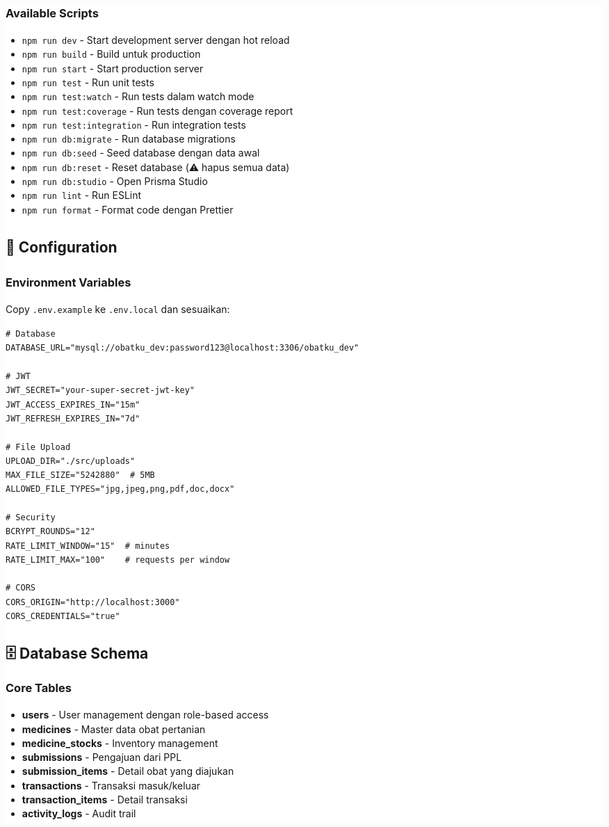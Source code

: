 ### Available Scripts

- `npm run dev` - Start development server dengan hot reload
- `npm run build` - Build untuk production
- `npm run start` - Start production server
- `npm run test` - Run unit tests
- `npm run test:watch` - Run tests dalam watch mode
- `npm run test:coverage` - Run tests dengan coverage report
- `npm run test:integration` - Run integration tests
- `npm run db:migrate` - Run database migrations
- `npm run db:seed` - Seed database dengan data awal
- `npm run db:reset` - Reset database (⚠️ hapus semua data)
- `npm run db:studio` - Open Prisma Studio
- `npm run lint` - Run ESLint
- `npm run format` - Format code dengan Prettier

## 🔧 Configuration

### Environment Variables

Copy `.env.example` ke `.env.local` dan sesuaikan:

```env
# Database
DATABASE_URL="mysql://obatku_dev:password123@localhost:3306/obatku_dev"

# JWT
JWT_SECRET="your-super-secret-jwt-key"
JWT_ACCESS_EXPIRES_IN="15m"
JWT_REFRESH_EXPIRES_IN="7d"

# File Upload
UPLOAD_DIR="./src/uploads"
MAX_FILE_SIZE="5242880"  # 5MB
ALLOWED_FILE_TYPES="jpg,jpeg,png,pdf,doc,docx"

# Security
BCRYPT_ROUNDS="12"
RATE_LIMIT_WINDOW="15"  # minutes
RATE_LIMIT_MAX="100"    # requests per window

# CORS
CORS_ORIGIN="http://localhost:3000"
CORS_CREDENTIALS="true"
```

## 🗄️ Database Schema

### Core Tables

- **users** - User management dengan role-based access
- **medicines** - Master data obat pertanian
- **medicine_stocks** - Inventory management
- **submissions** - Pengajuan dari PPL
- **submission_items** - Detail obat yang diajukan
- **transactions** - Transaksi masuk/keluar
- **transaction_items** - Detail transaksi
- **activity_logs** - Audit trail
